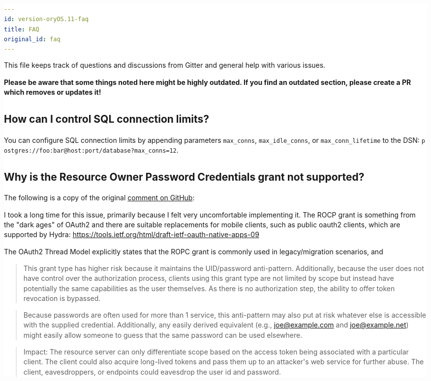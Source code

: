 ```yaml
---
id: version-oryOS.11-faq
title: FAQ
original_id: faq
---
```


This file keeps track of questions and discussions from Gitter and general help
with various issues.

**Please be aware that some things noted here might be highly outdated. If you
find an outdated section, please create a PR which removes or updates it!**



## How can I control SQL connection limits?

You can configure SQL connection limits by appending parameters `max_conns`,
`max_idle_conns`, or `max_conn_lifetime` to the DSN:
`postgres://foo:bar@host:port/database?max_conns=12`.

## Why is the Resource Owner Password Credentials grant not supported?

The following is a copy of the original
[comment on GitHub](https://github.com/ory/hydra/pull/297#issuecomment-294282671):

I took a long time for this issue, primarily because I felt very uncomfortable
implementing it. The ROCP grant is something from the "dark ages" of OAuth2 and
there are suitable replacements for mobile clients, such as public oauth2
clients, which are supported by Hydra:
https://tools.ietf.org/html/draft-ietf-oauth-native-apps-09

The OAuth2 Thread Model explicitly states that the ROPC grant is commonly used
in legacy/migration scenarios, and

> This grant type has higher risk because it maintains the UID/password
> anti-pattern. Additionally, because the user does not have control over the
> authorization process, clients using this grant type are not limited by scope
> but instead have potentially the same capabilities as the user themselves. As
> there is no authorization step, the ability to offer token revocation is
> bypassed.

> Because passwords are often used for more than 1 service, this anti-pattern
> may also put at risk whatever else is accessible with the supplied credential.
> Additionally, any easily derived equivalent (e.g., joe@example.com and
> joe@example.net) might easily allow someone to guess that the same password
> can be used elsewhere.

> Impact: The resource server can only differentiate scope based on the access
> token being associated with a particular client. The client could also acquire
> long-lived tokens and pass them up to an attacker's web service for further
> abuse. The client, eavesdroppers, or endpoints could eavesdrop the user id and
> password.
